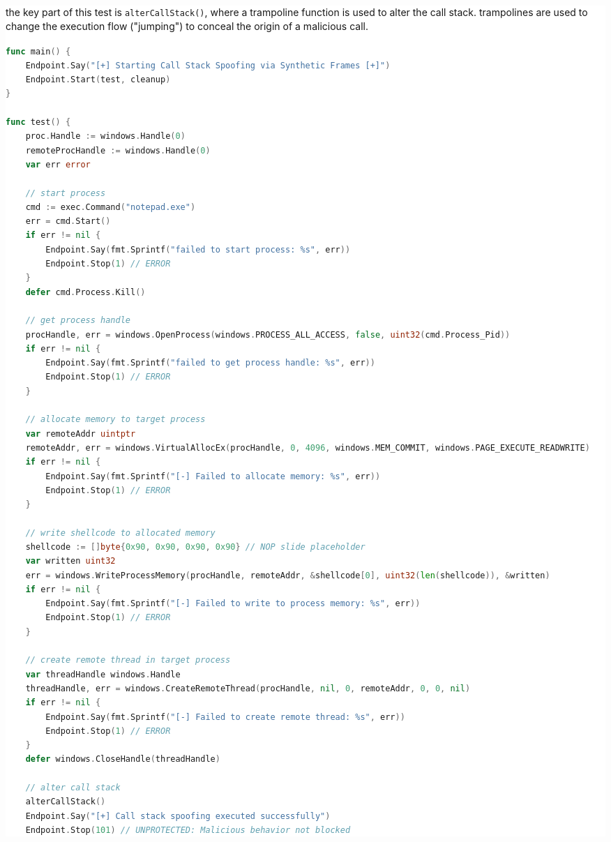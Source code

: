 the key part of this test is `alterCallStack()`, where a trampoline function is used to alter the call stack. trampolines are used to change the execution flow ("jumping") to conceal the origin of a malicious call.

```go
func main() {
	Endpoint.Say("[+] Starting Call Stack Spoofing via Synthetic Frames [+]")
	Endpoint.Start(test, cleanup)
}

func test() {
	proc.Handle := windows.Handle(0)
	remoteProcHandle := windows.Handle(0)
	var err error

	// start process
	cmd := exec.Command("notepad.exe")
	err = cmd.Start()
	if err != nil {
		Endpoint.Say(fmt.Sprintf("failed to start process: %s", err))
		Endpoint.Stop(1) // ERROR
	}
	defer cmd.Process.Kill()

	// get process handle
	procHandle, err = windows.OpenProcess(windows.PROCESS_ALL_ACCESS, false, uint32(cmd.Process_Pid))
	if err != nil {
		Endpoint.Say(fmt.Sprintf("failed to get process handle: %s", err))
		Endpoint.Stop(1) // ERROR
	}

	// allocate memory to target process
	var remoteAddr uintptr
	remoteAddr, err = windows.VirtualAllocEx(procHandle, 0, 4096, windows.MEM_COMMIT, windows.PAGE_EXECUTE_READWRITE)
	if err != nil {
		Endpoint.Say(fmt.Sprintf("[-] Failed to allocate memory: %s", err))
		Endpoint.Stop(1) // ERROR
	}

	// write shellcode to allocated memory
	shellcode := []byte{0x90, 0x90, 0x90, 0x90} // NOP slide placeholder
	var written uint32
	err = windows.WriteProcessMemory(procHandle, remoteAddr, &shellcode[0], uint32(len(shellcode)), &written)
	if err != nil {
		Endpoint.Say(fmt.Sprintf("[-] Failed to write to process memory: %s", err))
		Endpoint.Stop(1) // ERROR
	}

	// create remote thread in target process
	var threadHandle windows.Handle
	threadHandle, err = windows.CreateRemoteThread(procHandle, nil, 0, remoteAddr, 0, 0, nil)
	if err != nil {
		Endpoint.Say(fmt.Sprintf("[-] Failed to create remote thread: %s", err))
		Endpoint.Stop(1) // ERROR
	}
	defer windows.CloseHandle(threadHandle)

	// alter call stack
	alterCallStack()
	Endpoint.Say("[+] Call stack spoofing executed successfully")
	Endpoint.Stop(101) // UNPROTECTED: Malicious behavior not blocked
```